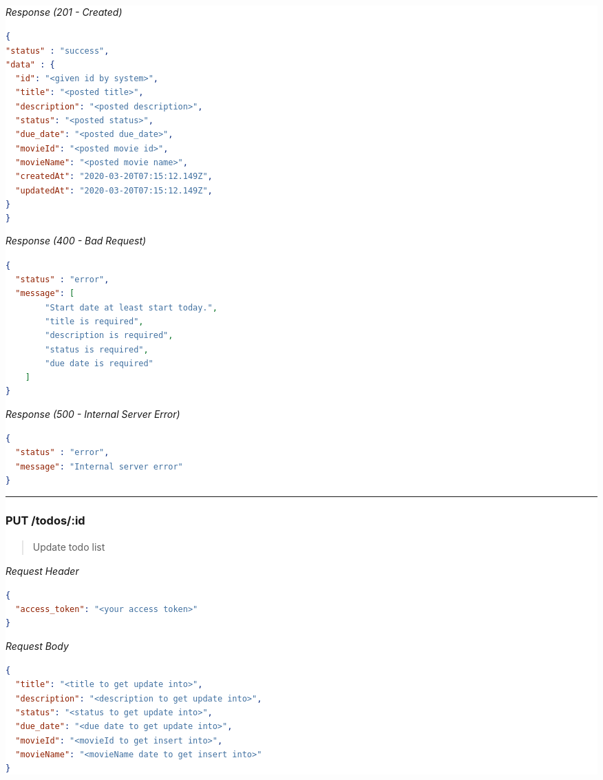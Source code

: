 _Response (201 - Created)_
```json
{
"status" : "success",
"data" : {
  "id": "<given id by system>",
  "title": "<posted title>",
  "description": "<posted description>",
  "status": "<posted status>",
  "due_date": "<posted due_date>",
  "movieId": "<posted movie id>",
  "movieName": "<posted movie name>",
  "createdAt": "2020-03-20T07:15:12.149Z",
  "updatedAt": "2020-03-20T07:15:12.149Z",
}
}
```

_Response (400 - Bad Request)_
```json
{
  "status" : "error",
  "message": [
        "Start date at least start today.",
        "title is required",
        "description is required",
        "status is required",
        "due date is required"
    ]
}
```

_Response (500 - Internal Server Error)_
```json
{
  "status" : "error",
  "message": "Internal server error"
}
```

---
### PUT /todos/:id

> Update todo list

_Request Header_
```json
{
  "access_token": "<your access token>"
}
```

_Request Body_
```json
{
  "title": "<title to get update into>",
  "description": "<description to get update into>",
  "status": "<status to get update into>",
  "due_date": "<due date to get update into>",
  "movieId": "<movieId to get insert into>",
  "movieName": "<movieName date to get insert into>"
}
```

